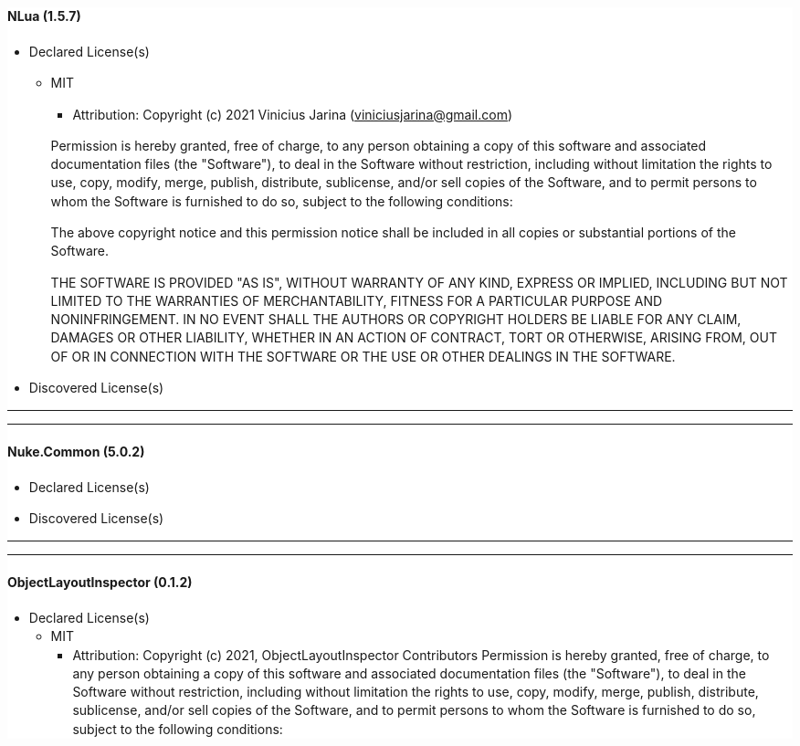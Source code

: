 #### **NLua (1.5.7)**


* Declared License(s)
    * MIT
        * Attribution:
        Copyright (c) 2021 Vinicius Jarina (viniciusjarina@gmail.com)
		
		Permission is hereby granted, free of charge, to any person obtaining a copy
		of this software and associated documentation files (the "Software"), to deal
		in the Software without restriction, including without limitation the rights
		to use, copy, modify, merge, publish, distribute, sublicense, and/or sell
		copies of the Software, and to permit persons to whom the Software is
		furnished to do so, subject to the following conditions:
		
		The above copyright notice and this permission notice shall be included in all
		copies or substantial portions of the Software.
		
		THE SOFTWARE IS PROVIDED "AS IS", WITHOUT WARRANTY OF ANY KIND, EXPRESS OR
		IMPLIED, INCLUDING BUT NOT LIMITED TO THE WARRANTIES OF MERCHANTABILITY,
		FITNESS FOR A PARTICULAR PURPOSE AND NONINFRINGEMENT. IN NO EVENT SHALL THE
		AUTHORS OR COPYRIGHT HOLDERS BE LIABLE FOR ANY CLAIM, DAMAGES OR OTHER
		LIABILITY, WHETHER IN AN ACTION OF CONTRACT, TORT OR OTHERWISE, ARISING FROM,
		OUT OF OR IN CONNECTION WITH THE SOFTWARE OR THE USE OR OTHER DEALINGS IN THE
		SOFTWARE.



* Discovered License(s)






---
---

#### **Nuke.Common (5.0.2)**


* Declared License(s)



* Discovered License(s)






---
---

#### **ObjectLayoutInspector (0.1.2)**


* Declared License(s)
    * MIT
        * Attribution:
        Copyright (c) 2021, ObjectLayoutInspector Contributors
		Permission is hereby granted, free of charge, to any person obtaining a copy
		of this software and associated documentation files (the "Software"), to deal
		in the Software without restriction, including without limitation the rights
		to use, copy, modify, merge, publish, distribute, sublicense, and/or sell
		copies of the Software, and to permit persons to whom the Software is
		furnished to do so, subject to the following conditions:
		